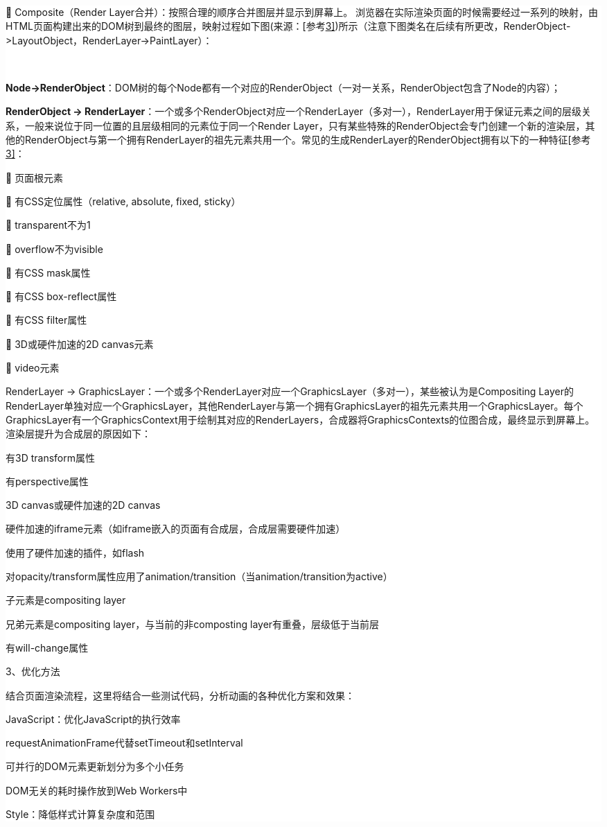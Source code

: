   Composite（Render Layer合并）：按照合理的顺序合并图层并显示到屏幕上。 浏览器在实际渲染页面的时候需要经过一系列的映射，由HTML页面构建出来的DOM树到最终的图层，映射过程如下图(来源：[参考[3\]](#3))所示（注意下图类名在后续有所更改，RenderObject->LayoutObject，RenderLayer->PaintLayer）：

​                                                  

**Node->RenderObject**：DOM树的每个Node都有一个对应的RenderObject（一对一关系，RenderObject包含了Node的内容）；

**RenderObject -> RenderLayer**：一个或多个RenderObject对应一个RenderLayer（多对一），RenderLayer用于保证元素之间的层级关系，一般来说位于同一位置的且层级相同的元素位于同一个Render Layer，只有某些特殊的RenderObject会专门创建一个新的渲染层，其他的RenderObject与第一个拥有RenderLayer的祖先元素共用一个。常见的生成RenderLayer的RenderObject拥有以下的一种特征[参考[3\]](#3)：

  页面根元素 

  有CSS定位属性（relative, absolute, fixed, sticky） 

  transparent不为1 

  overflow不为visible 

  有CSS mask属性 

  有CSS box-reflect属性 

  有CSS filter属性 

  3D或硬件加速的2D canvas元素 

  video元素

RenderLayer -> GraphicsLayer：一个或多个RenderLayer对应一个GraphicsLayer（多对一），某些被认为是Compositing Layer的RenderLayer单独对应一个GraphicsLayer，其他RenderLayer与第一个拥有GraphicsLayer的祖先元素共用一个GraphicsLayer。每个GraphicsLayer有一个GraphicsContext用于绘制其对应的RenderLayers，合成器将GraphicsContexts的位图合成，最终显示到屏幕上。渲染层提升为合成层的原因如下：

有3D transform属性

有perspective属性

3D canvas或硬件加速的2D canvas

硬件加速的iframe元素（如iframe嵌入的页面有合成层，合成层需要硬件加速）

使用了硬件加速的插件，如flash

对opacity/transform属性应用了animation/transition（当animation/transition为active）

子元素是compositing layer

兄弟元素是compositing layer，与当前的非composting layer有重叠，层级低于当前层

有will-change属性

3、优化方法

结合页面渲染流程，这里将结合一些测试代码，分析动画的各种优化方案和效果：

JavaScript：优化JavaScript的执行效率 

requestAnimationFrame代替setTimeout和setInterval

可并行的DOM元素更新划分为多个小任务

DOM无关的耗时操作放到Web Workers中

Style：降低样式计算复杂度和范围 
